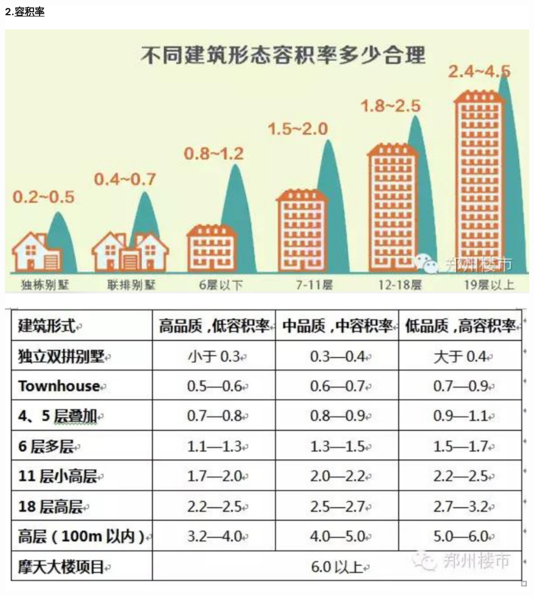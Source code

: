 ### 2.<a name="容积率">[容积率](https://baike.baidu.com/item/%E5%AE%B9%E7%A7%AF%E7%8E%87/1397682?fr=aladdin)</a>

![](attachments/1086212/1246240.png)

![](attachments/1086212/1246241.png)
